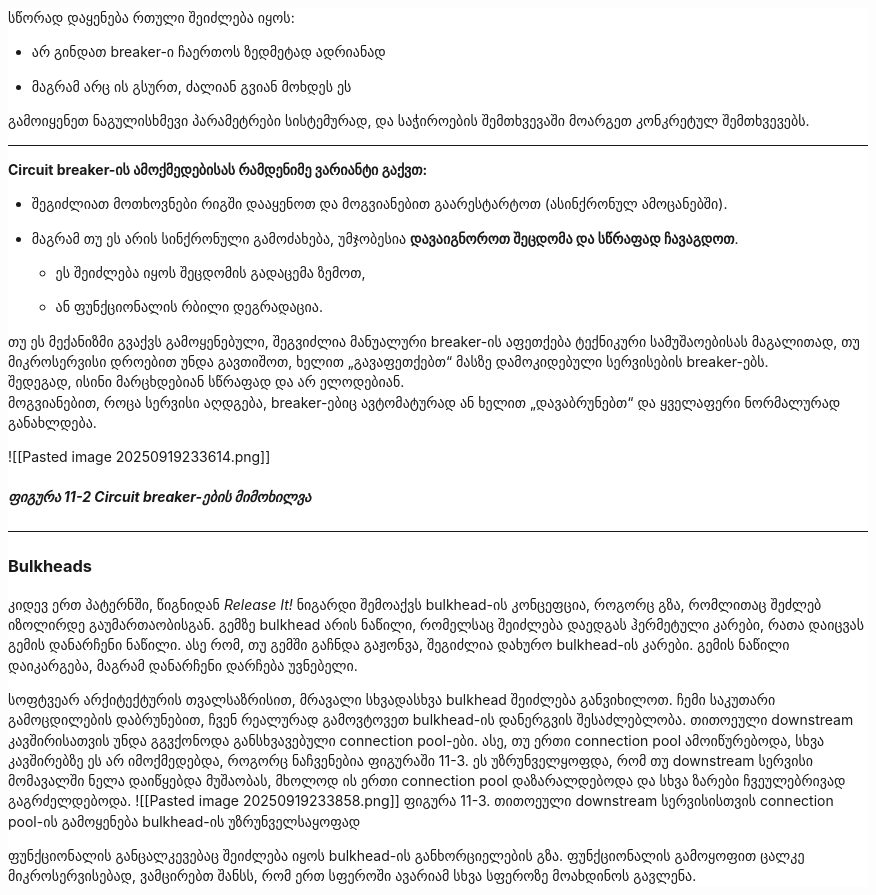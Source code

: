 
 სწორად დაყენება რთული შეიძლება იყოს:

- არ გინდათ breaker-ი ჩაერთოს ზედმეტად ადრიანად
    
- მაგრამ არც ის გსურთ, ძალიან გვიან მოხდეს ეს
    

გამოიყენეთ ნაგულისხმევი პარამეტრები სისტემურად, და საჭიროების შემთხვევაში მოარგეთ კონკრეტულ შემთხვევებს.

---

**Circuit breaker-ის ამოქმედებისას რამდენიმე ვარიანტი გაქვთ:**

- შეგიძლიათ მოთხოვნები რიგში დააყენოთ და მოგვიანებით გაარესტარტოთ (ასინქრონულ ამოცანებში).
    
- მაგრამ თუ ეს არის სინქრონული გამოძახება, უმჯობესია **დავაიგნოროთ შეცდომა და სწრაფად ჩავაგდოთ**.
    
    - ეს შეიძლება იყოს შეცდომის გადაცემა ზემოთ,
        
    - ან ფუნქციონალის რბილი დეგრადაცია.
        

თუ ეს მექანიზმი გვაქვს გამოყენებული, შეგვიძლია მანუალური breaker-ის აფეთქება ტექნიკური სამუშაოებისას 
მაგალითად, თუ მიკროსერვისი დროებით უნდა გავთიშოთ, ხელით „გავაფეთქებთ“ მასზე დამოკიდებული სერვისების breaker-ებს.  
შედეგად, ისინი მარცხდებიან სწრაფად და არ ელოდებიან.  
მოგვიანებით, როცა სერვისი აღდგება, breaker-ებიც ავტომატურად ან ხელით „დავაბრუნებთ“ და ყველაფერი ნორმალურად განახლდება.

![[Pasted image 20250919233614.png]]
##### ფიგურა 11-2 Circuit breaker-ების მიმოხილვა


---

### Bulkheads

კიდევ ერთ პატერნში, წიგნიდან _Release It!_ ნიგარდი შემოაქვს bulkhead-ის კონცეფცია, როგორც გზა, რომლითაც შეძლებ იზოლირდე გაუმართაობისგან. გემზე bulkhead არის ნაწილი, რომელსაც შეიძლება დაედგას ჰერმეტული კარები, რათა დაიცვას გემის დანარჩენი ნაწილი. ასე რომ, თუ გემში გაჩნდა გაჟონვა, შეგიძლია დახურო bulkhead-ის კარები. გემის ნაწილი დაიკარგება, მაგრამ დანარჩენი დარჩება უვნებელი.

სოფტვეარ არქიტექტურის თვალსაზრისით, მრავალი სხვადასხვა bulkhead შეიძლება განვიხილოთ. ჩემი საკუთარი გამოცდილების დაბრუნებით, ჩვენ რეალურად გამოვტოვეთ bulkhead-ის დანერგვის შესაძლებლობა. თითოეული downstream კავშირისათვის უნდა გგვქონოდა განსხვავებული connection pool-ები. ასე, თუ ერთი connection pool ამოიწურებოდა, სხვა კავშირებზე ეს არ იმოქმედებდა, როგორც ნაჩვენებია ფიგურაში 11-3. ეს უზრუნველყოფდა, რომ თუ downstream სერვისი მომავალში ნელა დაიწყებდა მუშაობას, მხოლოდ ის ერთი connection pool დაზარალდებოდა და სხვა ზარები ჩვეულებრივად გაგრძელდებოდა.
![[Pasted image 20250919233858.png]]
ფიგურა 11-3. თითოეული downstream სერვისისთვის connection pool-ის გამოყენება bulkhead-ის უზრუნველსაყოფად

ფუნქციონალის განცალკევებაც შეიძლება იყოს bulkhead-ის განხორციელების გზა. ფუნქციონალის გამოყოფით ცალკე მიკროსერვისებად, ვამცირებთ შანსს, რომ ერთ სფეროში ავარიამ სხვა სფეროზე მოახდინოს გავლენა.
